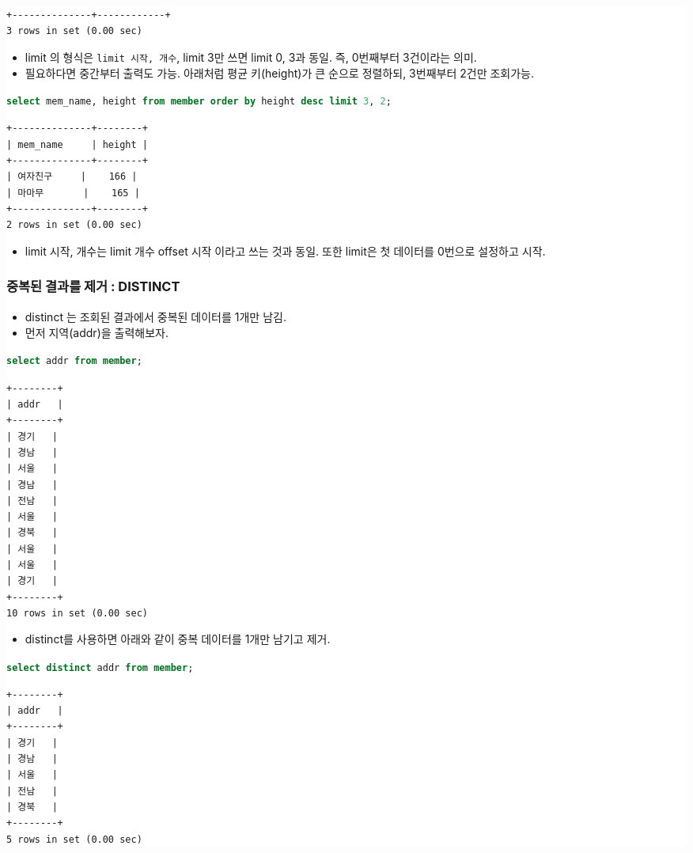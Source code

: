 ```text
+--------------+------------+
3 rows in set (0.00 sec)
```
- limit 의 형식은 `limit 시작, 개수`, limit 3만 쓰면 limit 0, 3과 동일. 즉, 0번째부터 3건이라는 의미.
- 필요하다면 중간부터 출력도 가능. 아래처럼 평균 키(height)가 큰 순으로 정렬하되, 3번째부터 2건만 조회가능.
```sql
select mem_name, height from member order by height desc limit 3, 2;
```
```text
+--------------+--------+
| mem_name     | height |
+--------------+--------+
| 여자친구     |    166 |
| 마마무       |    165 |
+--------------+--------+
2 rows in set (0.00 sec)
```
- limit 시작, 개수는 limit 개수 offset 시작 이라고 쓰는 것과 동일. 또한 limit은 첫 데이터를 0번으로 설정하고 시작.

### 중복된 결과를 제거 : DISTINCT
- distinct 는 조회된 결과에서 중복된 데이터를 1개만 남김.
- 먼저 지역(addr)을 출력해보자.
```sql
select addr from member;
```
```text
+--------+
| addr   |
+--------+
| 경기   |
| 경남   |
| 서울   |
| 경남   |
| 전남   |
| 서울   |
| 경북   |
| 서울   |
| 서울   |
| 경기   |
+--------+
10 rows in set (0.00 sec)
```
- distinct를 사용하면 아래와 같이 중복 데이터를 1개만 남기고 제거.
```sql
select distinct addr from member;
```
```text
+--------+
| addr   |
+--------+
| 경기   |
| 경남   |
| 서울   |
| 전남   |
| 경북   |
+--------+
5 rows in set (0.00 sec)
```
